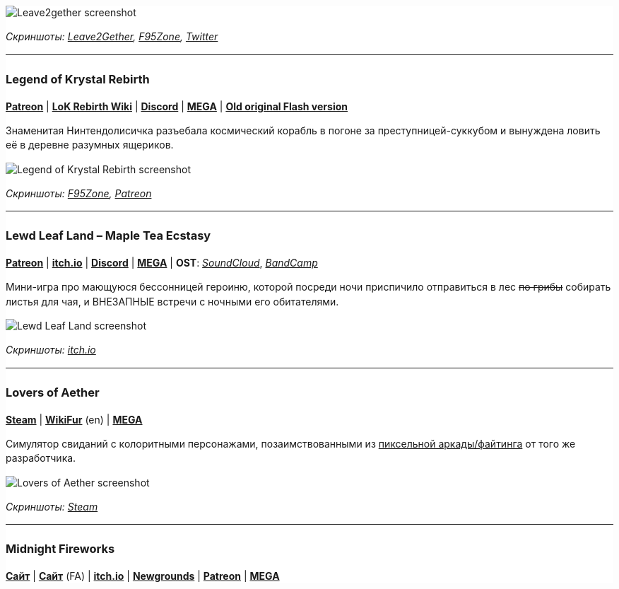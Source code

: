 ![Leave2gether screenshot](/img/screenshots/L2G.jpg "Leave2gether screenshot")

*Скриншоты: [Leave2Gether](https://leave2gether.com), [F95Zone](https://f95zone.to/threads/960), [Twitter](https://twitter.com/leave2gether)*

---

### Legend of Krystal Rebirth
**[Patreon](https://www.patreon.com/kuja)** | **[LoK Rebirth Wiki](https://lokrebirth.fandom.com/wiki/LOK_Rebirth_Wiki)** | **[Discord](https://discord.gg/naT4hZf)** | **[MEGA](https://mega.nz/#F!4gE1EZaQ!bmtFIJbpDALOOymT3xgytg!9xkHgL6D)** | **[Old original Flash version](https://legendofkrystal.com)**

Знаменитая Нинтендолисичка разъебала космический корабль в погоне за преступницей-суккубом и вынуждена ловить её в деревне разумных ящериков.

![Legend of Krystal Rebirth screenshot](/img/screenshots/LoKR.jpg "Legend of Krystal Rebirth screenshot")

*Скриншоты: [F95Zone](https://f95zone.to/threads/3783), [Patreon](https://www.patreon.com/kuja)*

---

### Lewd Leaf Land – Maple Tea Ecstasy
**[Patreon](https://www.patreon.com/ahegames)** | **[itch.io](https://ahegames.itch.io/lewd-leaf-land)** | **[Discord](https://discord.gg/hKuQEfy)** | **[MEGA](https://mega.nz/#F!4gE1EZaQ!bmtFIJbpDALOOymT3xgytg!0oEXAICb)** | **OST**: *[SoundCloud](https://soundcloud.com/saemi42/sets/lewd-leaf-land-maple-tea-ecstasy-original-soundtrack)*, *[BandCamp](https://saemi.bandcamp.com/album/lewd-leaf-land-maple-tea-ecstasy-soundtrack)* 

Мини-игра про мающуюся бессонницей героиню, которой посреди ночи приспичило отправиться в лес ~~по грибы~~ собирать листья для чая, и ВНЕЗАПНЫЕ встречи с ночными его обитателями.

![Lewd Leaf Land screenshot](/img/screenshots/LLLand.jpg "Lewd Leaf Land screenshot")

*Скриншоты: [itch.io](https://ahegames.itch.io/lewd-leaf-land)*

---

### Lovers of Aether
**[Steam](https://store.steampowered.com/app/1043180/)** | **[WikiFur](http://en.wikifur.com/wiki/Lovers_of_Aether)** (en) | **[MEGA](https://mega.nz/#F!4gE1EZaQ!bmtFIJbpDALOOymT3xgytg!0l9ClKTD)** 

Симулятор свиданий с колоритными персонажами, позаимствованными из [пиксельной аркады/файтинга](https://store.steampowered.com/app/383980) от того же разработчика.

![Lovers of Aether screenshot](/img/screenshots/LoversOfAether.jpg "Lovers of Aether screenshot")

*Скриншоты: [Steam](https://steamcommunity.com/app/1043180/screenshots/)*

---

### Midnight Fireworks
**[Сайт](http://www.fek.onl/)** | **[Сайт](https://www.furaffinity.net/view/18275240/)** (FA) | **[itch.io](https://fek.itch.io/jul2019)** | **[Newgrounds](https://www.newgrounds.com/portal/view/660351)** | **[Patreon](http://www.patreon.com/fek)** | **[MEGA](https://mega.nz/#F!4gE1EZaQ!bmtFIJbpDALOOymT3xgytg?0kdhXIYb)**
